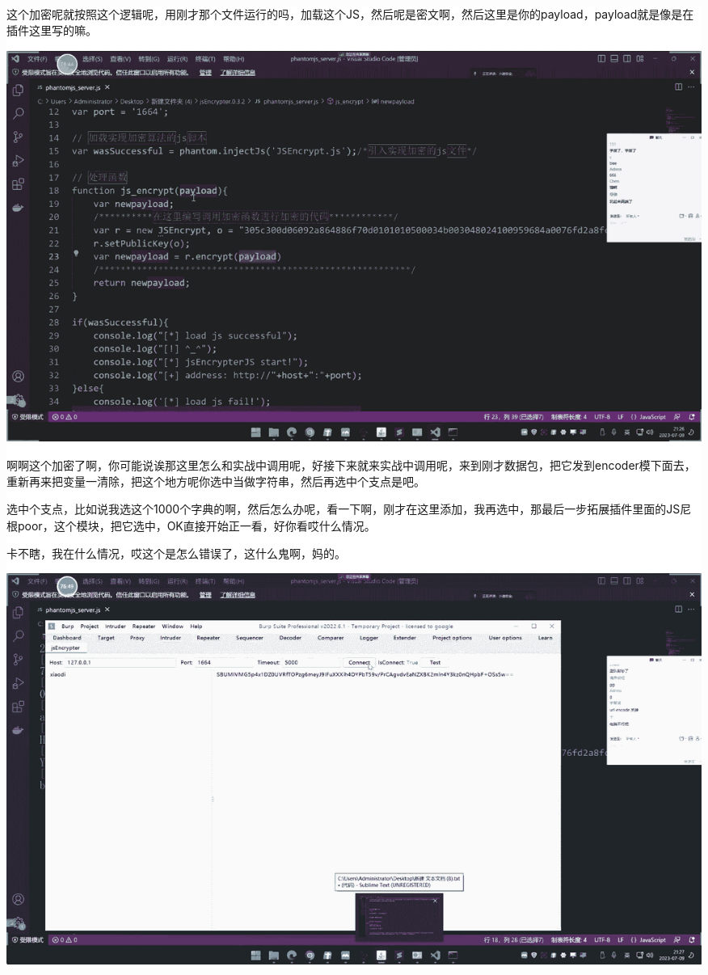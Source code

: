 这个加密呢就按照这个逻辑呢，用刚才那个文件运行的吗，加载这个JS，然后呢是密文啊，然后这里是你的payload，payload就是像是在插件这里写的嘛。



![](img/e22f7489b3e59a47de9ad9aed20d4336_190.png)

啊啊这个加密了啊，你可能说诶那这里怎么和实战中调用呢，好接下来就来实战中调用呢，来到刚才数据包，把它发到encoder模下面去，重新再来把变量一清除，把这个地方呢你选中当做字符串，然后再选中个支点是吧。

选中个支点，比如说我选这个1000个字典的啊，然后怎么办呢，看一下啊，刚才在这里添加，我再选中，那最后一步拓展插件里面的JS尼根poor，这个模块，把它选中，OK直接开始正一看，好你看哎什么情况。

卡不瞎，我在什么情况，哎这个是怎么错误了，这什么鬼啊，妈的。

![](img/e22f7489b3e59a47de9ad9aed20d4336_192.png)

